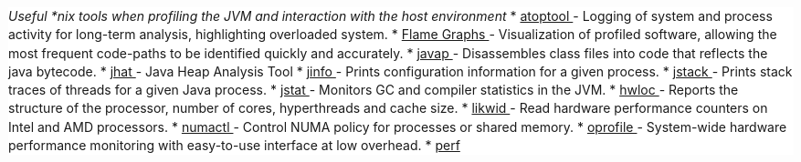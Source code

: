<p>
 <em>
  Useful *nix tools when profiling the JVM and interaction with the host environment
 </em>
 *
 <a href="http://www.atoptool.nl/">
  atoptool
 </a>
 - Logging of system and process activity for long-term analysis, highlighting overloaded system.
*
 <a href="http://www.brendangregg.com/flamegraphs.html">
  Flame Graphs
 </a>
 - Visualization of profiled software, allowing the most frequent code-paths to be identified quickly and accurately.
*
 <a href="http://docs.oracle.com/javase/8/docs/technotes/tools/unix/javap.html">
  javap
 </a>
 - Disassembles class files into code that reflects the java bytecode.
*
 <a href="http://docs.oracle.com/javase/8/docs/technotes/tools/unix/jhat.html">
  jhat
 </a>
 - Java Heap Analysis Tool
*
 <a href="http://docs.oracle.com/javase/8/docs/technotes/tools/unix/jinfo.html">
  jinfo
 </a>
 - Prints configuration information for a given process.
*
 <a href="http://docs.oracle.com/javase/8/docs/technotes/tools/unix/jstack.html">
  jstack
 </a>
 - Prints stack traces of threads for a given Java process.
*
 <a href="https://docs.oracle.com/javase/8/docs/technotes/tools/unix/jstat.html">
  jstat
 </a>
 - Monitors GC and compiler statistics in the JVM.
*
 <a href="http://linux.die.net/man/7/hwloc">
  hwloc
 </a>
 - Reports the structure of the processor, number of cores, hyperthreads and cache size.
*
 <a href="https://github.com/RRZE-HPC/likwid">
  likwid
 </a>
 - Read hardware performance counters on Intel and AMD processors.
*
 <a href="http://linux.die.net/man/8/numactl">
  numactl
 </a>
 - Control NUMA policy for processes or shared memory.
*
 <a href="http://oprofile.sourceforge.net/news/">
  oprofile
 </a>
 - System-wide hardware performance monitoring with easy-to-use interface at low overhead.
*
 <a href="https://perf.wiki.kernel.org/index.php/Main_Page">
  perf
 </a>